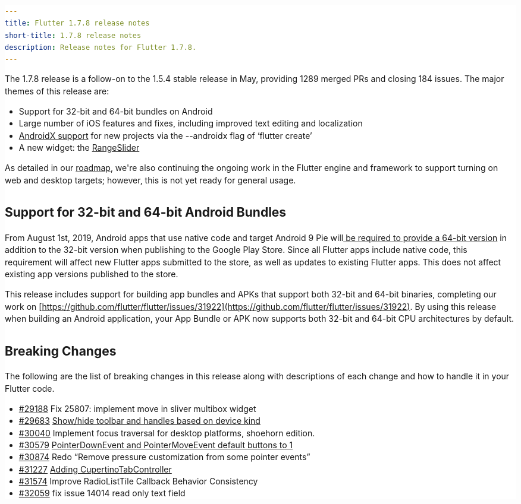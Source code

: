 ```yaml
---
title: Flutter 1.7.8 release notes
short-title: 1.7.8 release notes
description: Release notes for Flutter 1.7.8.
---
```


The 1.7.8 release is a follow-on to the 1.5.4 stable release in May,
providing 1289 merged PRs and closing 184 issues.
The major themes of this release are:

*   Support for 32-bit and 64-bit bundles on Android
*   Large number of iOS features and fixes,
    including improved text editing and localization
*   [AndroidX support](https://github.com/flutter/flutter/pull/31028)
    for new projects via the --androidx flag of ‘flutter create’
*   A new widget: the
    [RangeSlider](https://api.flutter.dev/flutter/material/RangeSlider-class.html)

As detailed in our
[roadmap](https://github.com/flutter/flutter/wiki/Roadmap),
we're also continuing the ongoing work in the Flutter engine
and framework to support turning on web and desktop targets;
however, this is not yet ready for general usage.


## Support for 32-bit and 64-bit Android Bundles

From August 1st, 2019, Android apps that use native code and target Android 9 Pie will[ be required to provide a 64-bit version](https://android-developers.googleblog.com/2019/01/get-your-apps-ready-for-64-bit.html) in addition to the 32-bit version when publishing to the Google Play Store. Since all Flutter apps include native code, this requirement will affect new Flutter apps submitted to the store, as well as updates to existing Flutter apps. This does not affect existing app versions published to the store.

This release includes support for building app bundles and APKs that support both 32-bit and 64-bit binaries, completing our work on [https://github.com/flutter/flutter/issues/31922](https://github.com/flutter/flutter/issues/31922). By using this release when building an Android application, your App Bundle or APK now supports both 32-bit and 64-bit CPU architectures by default.


## Breaking Changes

The following are the list of breaking changes in this release along with descriptions of each change and how to handle it in your Flutter code.

*   [#29188](https://github.com/flutter/flutter/pull/29188) Fix 25807: implement move in sliver multibox widget
*   [#29683](https://github.com/flutter/flutter/pull/29683) [Show/hide toolbar and handles based on device kind](https://groups.google.com/d/msgid/flutter-announce/CAAzQ467mb_7ZC4-djDeWLiYEmAH815-R5eums2cWmo2ND%3Dz%3DOw%40mail.gmail.com.)
*   [#30040](https://github.com/flutter/flutter/pull/30040) Implement focus traversal for desktop platforms, shoehorn edition.
*   [#30579](https://github.com/flutter/flutter/pull/30579) [PointerDownEvent and PointerMoveEvent default buttons to 1](https://groups.google.com/d/msgid/flutter-announce/9ed026a5-f6e3-438d-b4fd-303ae444323d%40googlegroups.com.)
*   [#30874](https://github.com/flutter/flutter/pull/30874) Redo “Remove pressure customization from some pointer events”
*   [#31227](https://github.com/flutter/flutter/pull/31227) [Adding CupertinoTabController](https://groups.google.com/d/msgid/flutter-announce/a1e7e4df-0310-4083-93b6-12ffd150dad0%40googlegroups.com.)
*   [#31574](https://github.com/flutter/flutter/pull/31574) Improve RadioListTile Callback Behavior Consistency
*   [#32059](https://github.com/flutter/flutter/pull/32059) fix issue 14014 read only text field